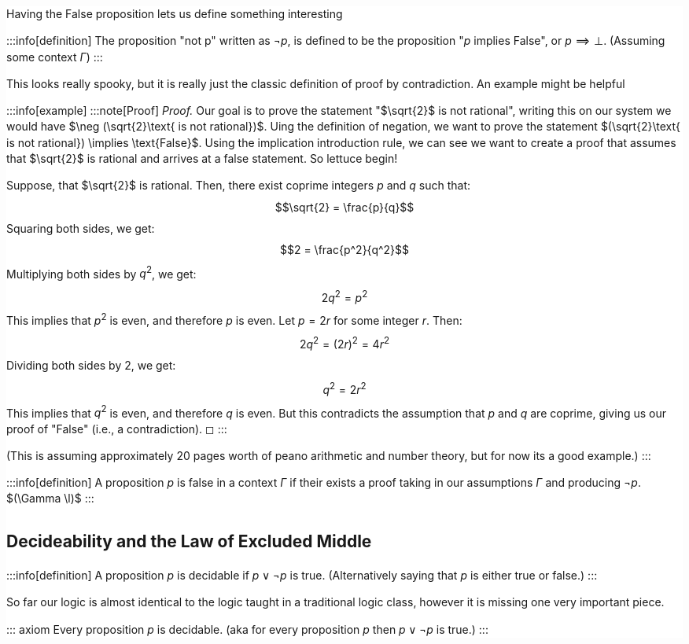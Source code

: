 Having the False proposition lets us define something interesting

:::info[definition]
The proposition \"not p\" written as $\neg p$, is defined to be the
proposition \"$p$ implies False\", or $p \implies \bot$. (Assuming some
context $\Gamma$)
:::

This looks really spooky, but it is really just the classic definition
of proof by contradiction. An example might be helpful

:::info[example]
:::note[Proof]
*Proof.* Our goal is to prove the statement \"$\sqrt{2}$ is not
rational\", writing this on our system we would have
$\neg (\sqrt{2}\text{ is not rational})$. Uing the definition of
negation, we want to prove the statement
$(\sqrt{2}\text{ is not rational}) \implies \text{False}$. Using the
implication introduction rule, we can see we want to create a proof that
assumes that $\sqrt{2}$ is rational and arrives at a false statement. So
lettuce begin!

Suppose, that $\sqrt{2}$ is rational. Then, there exist coprime integers
$p$ and $q$ such that: $$\sqrt{2} = \frac{p}{q}$$ Squaring both sides,
we get: $$2 = \frac{p^2}{q^2}$$ Multiplying both sides by $q^2$, we get:
$$2q^2 = p^2$$ This implies that $p^2$ is even, and therefore $p$ is
even. Let $p = 2r$ for some integer $r$. Then: $$2q^2 = (2r)^2 = 4r^2$$
Dividing both sides by 2, we get: $$q^2 = 2r^2$$ This implies that $q^2$
is even, and therefore $q$ is even. But this contradicts the assumption
that $p$ and $q$ are coprime, giving us our proof of \"False\" (i.e., a
contradiction). ◻
:::

(This is assuming approximately 20 pages worth of peano arithmetic and
number theory, but for now its a good example.)
:::

:::info[definition]
A proposition $p$ is false in a context $\Gamma$ if their exists a proof
taking in our assumptions $\Gamma$ and producing $\neg p$. $(\Gamma \l)$
:::

## Decideability and the Law of Excluded Middle

:::info[definition]
A proposition $p$ is decidable if $p \lor \neg p$ is true.
(Alternatively saying that $p$ is either true or false.)
:::

So far our logic is almost identical to the logic taught in a
traditional logic class, however it is missing one very important piece.

::: axiom
Every proposition $p$ is decidable. (aka for every proposition $p$ then
$p \lor \neg p$ is true.)
:::


[^1]: If one was being pedantic, for every single one of these
